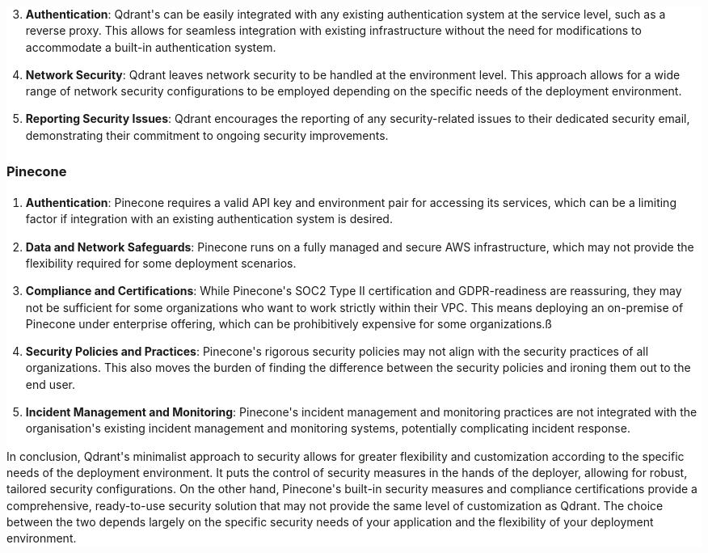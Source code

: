 3. **Authentication**: Qdrant's can be easily integrated with any existing authentication system at the service level, such as a reverse proxy. This allows for seamless integration with existing infrastructure without the need for modifications to accommodate a built-in authentication system.

4. **Network Security**: Qdrant leaves network security to be handled at the environment level. This approach allows for a wide range of network security configurations to be employed depending on the specific needs of the deployment environment.

5. **Reporting Security Issues**: Qdrant encourages the reporting of any security-related issues to their dedicated security email, demonstrating their commitment to ongoing security improvements.

### Pinecone

1. **Authentication**: Pinecone requires a valid API key and environment pair for accessing its services, which can be a limiting factor if integration with an existing authentication system is desired.

2. **Data and Network Safeguards**: Pinecone runs on a fully managed and secure AWS infrastructure, which may not provide the flexibility required for some deployment scenarios.

3. **Compliance and Certifications**: While Pinecone's SOC2 Type II certification and GDPR-readiness are reassuring, they may not be sufficient for some organizations who want to work strictly within their VPC. This means deploying an on-premise of Pinecone under enterprise offering, which can be prohibitively expensive for some organizations.ß

4. **Security Policies and Practices**: Pinecone's rigorous security policies may not align with the security practices of all organizations. This also moves the burden of finding the difference between the security policies and ironing them out to the end user.

5. **Incident Management and Monitoring**: Pinecone's incident management and monitoring practices are not integrated with the organisation's existing incident management and monitoring systems, potentially complicating incident response.

In conclusion, Qdrant's minimalist approach to security allows for greater flexibility and customization according to the specific needs of the deployment environment. It puts the control of security measures in the hands of the deployer, allowing for robust, tailored security configurations. On the other hand, Pinecone's built-in security measures and compliance certifications provide a comprehensive, ready-to-use security solution that may not provide the same level of customization as Qdrant. The choice between the two depends largely on the specific security needs of your application and the flexibility of your deployment environment.
